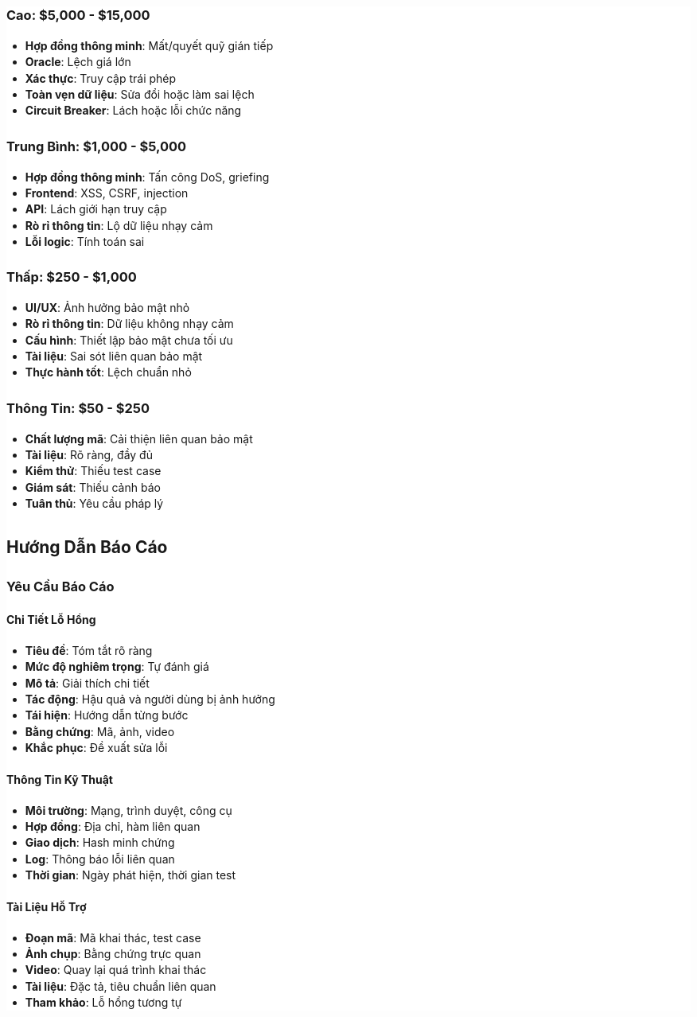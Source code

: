 ### Cao: $5,000 - $15,000
- **Hợp đồng thông minh**: Mất/quyết quỹ gián tiếp
- **Oracle**: Lệch giá lớn
- **Xác thực**: Truy cập trái phép
- **Toàn vẹn dữ liệu**: Sửa đổi hoặc làm sai lệch
- **Circuit Breaker**: Lách hoặc lỗi chức năng

### Trung Bình: $1,000 - $5,000
- **Hợp đồng thông minh**: Tấn công DoS, griefing
- **Frontend**: XSS, CSRF, injection
- **API**: Lách giới hạn truy cập
- **Rò rỉ thông tin**: Lộ dữ liệu nhạy cảm
- **Lỗi logic**: Tính toán sai

### Thấp: $250 - $1,000
- **UI/UX**: Ảnh hưởng bảo mật nhỏ
- **Rò rỉ thông tin**: Dữ liệu không nhạy cảm
- **Cấu hình**: Thiết lập bảo mật chưa tối ưu
- **Tài liệu**: Sai sót liên quan bảo mật
- **Thực hành tốt**: Lệch chuẩn nhỏ

### Thông Tin: $50 - $250
- **Chất lượng mã**: Cải thiện liên quan bảo mật
- **Tài liệu**: Rõ ràng, đầy đủ
- **Kiểm thử**: Thiếu test case
- **Giám sát**: Thiếu cảnh báo
- **Tuân thủ**: Yêu cầu pháp lý

## Hướng Dẫn Báo Cáo

### Yêu Cầu Báo Cáo

#### Chi Tiết Lỗ Hổng
- **Tiêu đề**: Tóm tắt rõ ràng
- **Mức độ nghiêm trọng**: Tự đánh giá
- **Mô tả**: Giải thích chi tiết
- **Tác động**: Hậu quả và người dùng bị ảnh hưởng
- **Tái hiện**: Hướng dẫn từng bước
- **Bằng chứng**: Mã, ảnh, video
- **Khắc phục**: Đề xuất sửa lỗi

#### Thông Tin Kỹ Thuật
- **Môi trường**: Mạng, trình duyệt, công cụ
- **Hợp đồng**: Địa chỉ, hàm liên quan
- **Giao dịch**: Hash minh chứng
- **Log**: Thông báo lỗi liên quan
- **Thời gian**: Ngày phát hiện, thời gian test

#### Tài Liệu Hỗ Trợ
- **Đoạn mã**: Mã khai thác, test case
- **Ảnh chụp**: Bằng chứng trực quan
- **Video**: Quay lại quá trình khai thác
- **Tài liệu**: Đặc tả, tiêu chuẩn liên quan
- **Tham khảo**: Lỗ hổng tương tự
